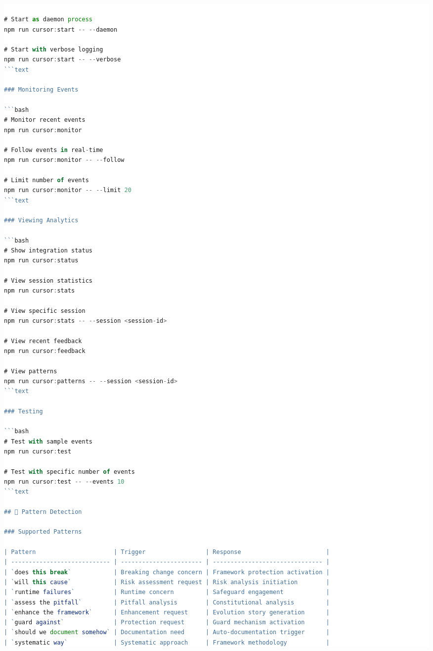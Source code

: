 ```typescript

# Start as daemon process
npm run cursor:start -- --daemon

# Start with verbose logging
npm run cursor:start -- --verbose
```text

### Monitoring Events

```bash
# Monitor recent events
npm run cursor:monitor

# Follow events in real-time
npm run cursor:monitor -- --follow

# Limit number of events
npm run cursor:monitor -- --limit 20
```text

### Viewing Analytics

```bash
# Show integration status
npm run cursor:status

# View session statistics
npm run cursor:stats

# View specific session
npm run cursor:stats -- --session <session-id>

# View recent feedback
npm run cursor:feedback

# View patterns
npm run cursor:patterns -- --session <session-id>
```text

### Testing

```bash
# Test with sample events
npm run cursor:test

# Test with specific number of events
npm run cursor:test -- --events 10
```text

## 🎯 Pattern Detection

### Supported Patterns

| Pattern                      | Trigger                 | Response                        |
| ---------------------------- | ----------------------- | ------------------------------- |
| `does this break`            | Breaking change concern | Framework protection activation |
| `will this cause`            | Risk assessment request | Risk analysis initiation        |
| `runtime failures`           | Runtime concern         | Safeguard engagement            |
| `assess the pitfall`         | Pitfall analysis        | Constitutional analysis         |
| `enhance the framework`      | Enhancement request     | Evolution story generation      |
| `guard against`              | Protection request      | Guard mechanism activation      |
| `should we document somehow` | Documentation need      | Auto-documentation trigger      |
| `systematic way`             | Systematic approach     | Framework methodology           |
```
